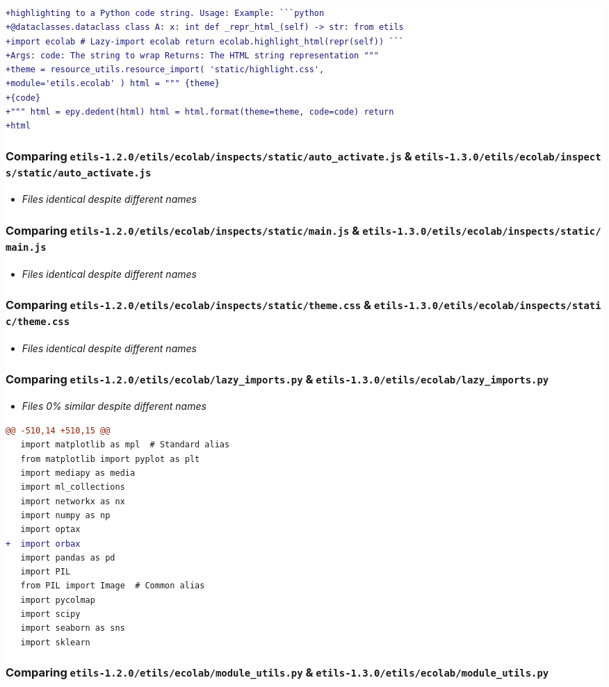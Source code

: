 ```diff
+highlighting to a Python code string. Usage: Example: ```python
+@dataclasses.dataclass class A: x: int def _repr_html_(self) -> str: from etils
+import ecolab # Lazy-import ecolab return ecolab.highlight_html(repr(self)) ```
+Args: code: The string to wrap Returns: The HTML string representation """
+theme = resource_utils.resource_import( 'static/highlight.css',
+module='etils.ecolab' ) html = """ {theme}
+{code}
+""" html = epy.dedent(html) html = html.format(theme=theme, code=code) return
+html
```

### Comparing `etils-1.2.0/etils/ecolab/inspects/static/auto_activate.js` & `etils-1.3.0/etils/ecolab/inspects/static/auto_activate.js`

 * *Files identical despite different names*

### Comparing `etils-1.2.0/etils/ecolab/inspects/static/main.js` & `etils-1.3.0/etils/ecolab/inspects/static/main.js`

 * *Files identical despite different names*

### Comparing `etils-1.2.0/etils/ecolab/inspects/static/theme.css` & `etils-1.3.0/etils/ecolab/inspects/static/theme.css`

 * *Files identical despite different names*

### Comparing `etils-1.2.0/etils/ecolab/lazy_imports.py` & `etils-1.3.0/etils/ecolab/lazy_imports.py`

 * *Files 0% similar despite different names*

```diff
@@ -510,14 +510,15 @@
   import matplotlib as mpl  # Standard alias
   from matplotlib import pyplot as plt
   import mediapy as media
   import ml_collections
   import networkx as nx
   import numpy as np
   import optax
+  import orbax
   import pandas as pd
   import PIL
   from PIL import Image  # Common alias
   import pycolmap
   import scipy
   import seaborn as sns
   import sklearn
```

### Comparing `etils-1.2.0/etils/ecolab/module_utils.py` & `etils-1.3.0/etils/ecolab/module_utils.py`
